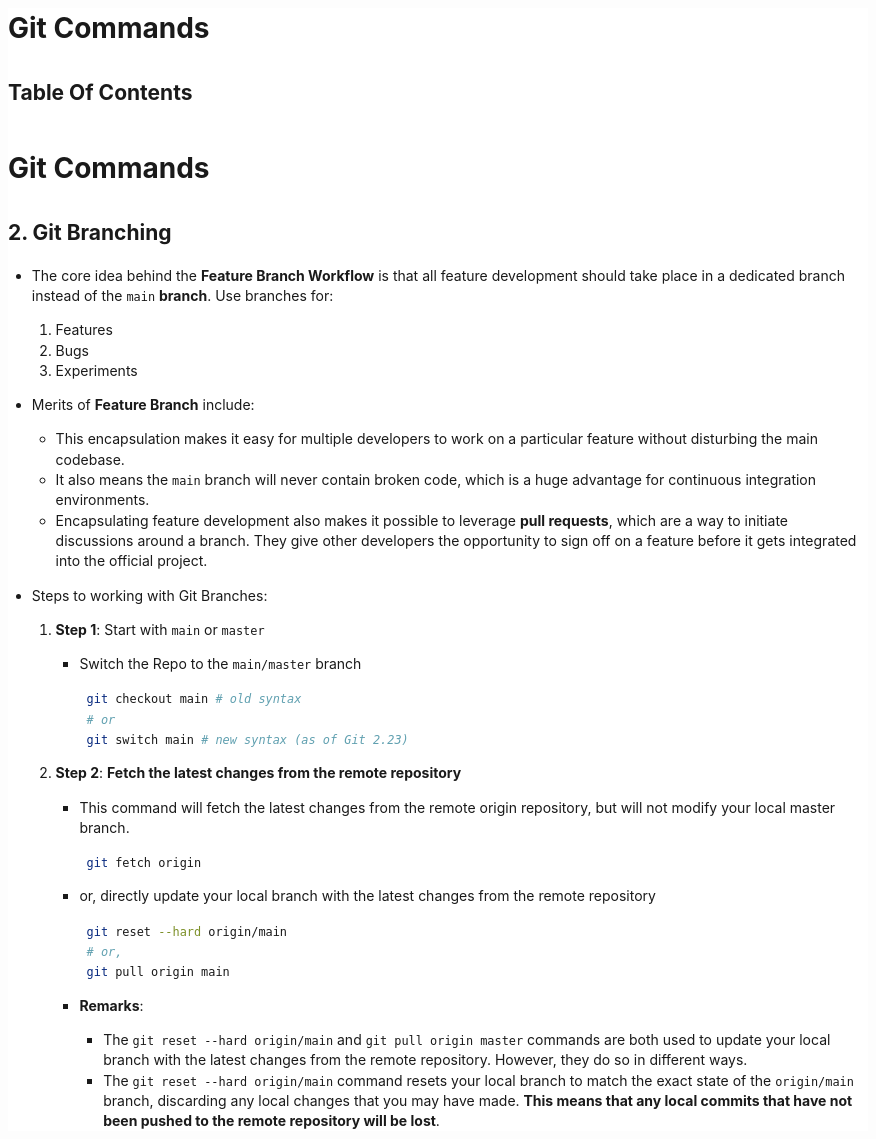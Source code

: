 # Git Commands

## Table Of Contents

# Git Commands

## 2. Git Branching

- The core idea behind the **Feature Branch Workflow** is that all feature development should take place in a dedicated branch instead of the `main` **branch**. Use branches for:

  1. Features
  2. Bugs
  3. Experiments

- Merits of **Feature Branch** include:

  - This encapsulation makes it easy for multiple developers to work on a particular feature without disturbing the main codebase.
  - It also means the `main` branch will never contain broken code, which is a huge advantage for continuous integration environments.
  - Encapsulating feature development also makes it possible to leverage **pull requests**, which are a way to initiate discussions around a branch. They give other developers the opportunity to sign off on a feature before it gets integrated into the official project.

- Steps to working with Git Branches:

  1.  **Step 1**: Start with `main` or `master`

      - Switch the Repo to the `main/master` branch
        ```sh
         git checkout main # old syntax
         # or
         git switch main # new syntax (as of Git 2.23)
        ```

  2.  **Step 2**: **Fetch the latest changes from the remote repository**

      - This command will fetch the latest changes from the remote origin repository, but will not modify your local master branch.

        ```sh
         git fetch origin
        ```

      - or, directly update your local branch with the latest changes from the remote repository
        ```sh
         git reset --hard origin/main
         # or,
         git pull origin main
        ```
      - **Remarks**:
        - The `git reset --hard origin/main` and `git pull origin master` commands are both used to update your local branch with the latest changes from the remote repository. However, they do so in different ways.
        - The `git reset --hard origin/main` command resets your local branch to match the exact state of the `origin/main` branch, discarding any local changes that you may have made. **This means that any local commits that have not been pushed to the remote repository will be lost**.